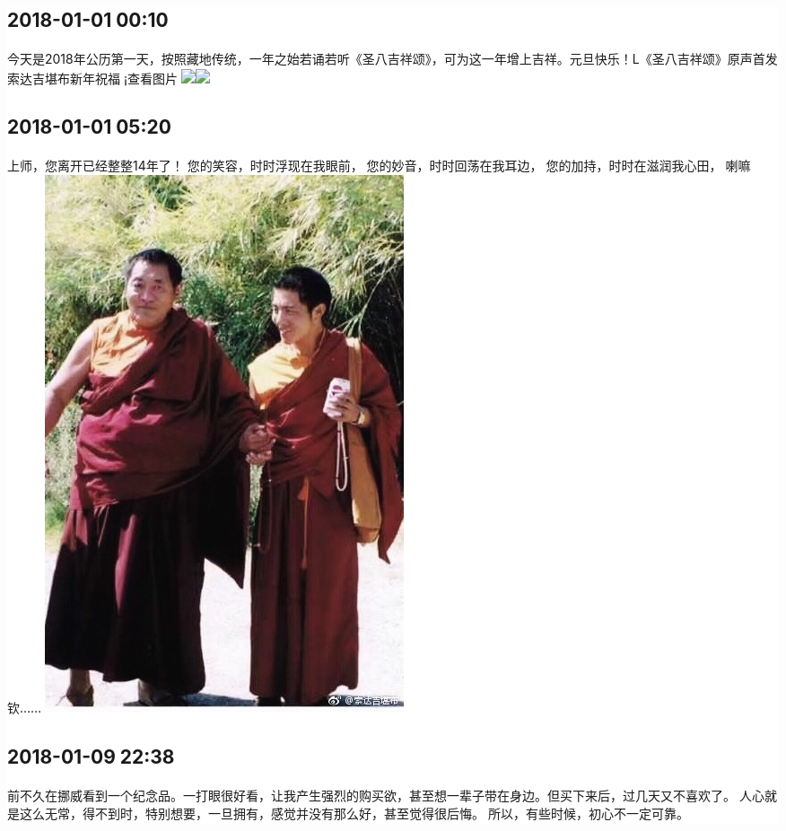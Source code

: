  ## 2018-01-01 00:10
今天是2018年公历第一天，按照藏地传统，一年之始若诵若听《圣八吉祥颂》，可为这一年增上吉祥。元旦快乐！L《圣八吉祥颂》原声首发 索达吉堪布新年祝福 ¡查看图片
<img src="../Image/0" width="400"><img src="../Image/0" width="400">
 ## 2018-01-01 05:20
上师，您离开已经整整14年了！
您的笑容，时时浮现在我眼前，
您的妙音，时时回荡在我耳边，
您的加持，时时在滋润我心田，
喇嘛钦……
<img src="../Image/697ccf95ly1fn0d2eor5ej20b40gn76u.jpg" width="400">
 ## 2018-01-09 22:38
前不久在挪威看到一个纪念品。一打眼很好看，让我产生强烈的购买欲，甚至想一辈子带在身边。但买下来后，过几天又不喜欢了。
人心就是这么无常，得不到时，特别想要，一旦拥有，感觉并没有那么好，甚至觉得很后悔。
所以，有些时候，初心不一定可靠。